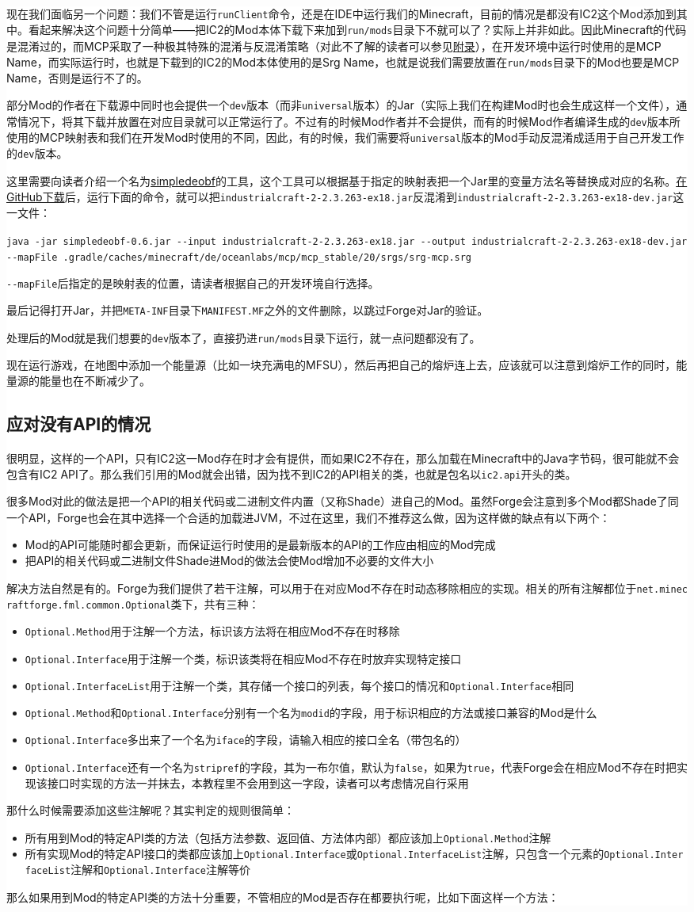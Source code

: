 现在我们面临另一个问题：我们不管是运行`runClient`命令，还是在IDE中运行我们的Minecraft，目前的情况是都没有IC2这个Mod添加到其中。看起来解决这个问题十分简单——把IC2的Mod本体下载下来加到`run/mods`目录下不就可以了？实际上并非如此。因此Minecraft的代码是混淆过的，而MCP采取了一种极其特殊的混淆与反混淆策略（对此不了解的读者可以参见[附录](附录B-混淆与反射.md)），在开发环境中运行时使用的是MCP Name，而实际运行时，也就是下载到的IC2的Mod本体使用的是Srg Name，也就是说我们需要放置在`run/mods`目录下的Mod也要是MCP Name，否则是运行不了的。

部分Mod的作者在下载源中同时也会提供一个`dev`版本（而非`universal`版本）的Jar（实际上我们在构建Mod时也会生成这样一个文件），通常情况下，将其下载并放置在对应目录就可以正常运行了。不过有的时候Mod作者并不会提供，而有的时候Mod作者编译生成的`dev`版本所使用的MCP映射表和我们在开发Mod时使用的不同，因此，有的时候，我们需要将`universal`版本的Mod手动反混淆成适用于自己开发工作的`dev`版本。

这里需要向读者介绍一个名为[simpledeobf](https://github.com/octarine-noise/simpledeobf)的工具，这个工具可以根据基于指定的映射表把一个Jar里的变量方法名等替换成对应的名称。[在GitHub下载](https://github.com/octarine-noise/simpledeobf/releases)后，运行下面的命令，就可以把`industrialcraft-2-2.3.263-ex18.jar`反混淆到`industrialcraft-2-2.3.263-ex18-dev.jar`这一文件：

```
java -jar simpledeobf-0.6.jar --input industrialcraft-2-2.3.263-ex18.jar --output industrialcraft-2-2.3.263-ex18-dev.jar --mapFile .gradle/caches/minecraft/de/oceanlabs/mcp/mcp_stable/20/srgs/srg-mcp.srg
```

`--mapFile`后指定的是映射表的位置，请读者根据自己的开发环境自行选择。

最后记得打开Jar，并把`META-INF`目录下`MANIFEST.MF`之外的文件删除，以跳过Forge对Jar的验证。

处理后的Mod就是我们想要的`dev`版本了，直接扔进`run/mods`目录下运行，就一点问题都没有了。

现在运行游戏，在地图中添加一个能量源（比如一块充满电的MFSU），然后再把自己的熔炉连上去，应该就可以注意到熔炉工作的同时，能量源的能量也在不断减少了。

## 应对没有API的情况

很明显，这样的一个API，只有IC2这一Mod存在时才会有提供，而如果IC2不存在，那么加载在Minecraft中的Java字节码，很可能就不会包含有IC2 API了。那么我们引用的Mod就会出错，因为找不到IC2的API相关的类，也就是包名以`ic2.api`开头的类。

很多Mod对此的做法是把一个API的相关代码或二进制文件内置（又称Shade）进自己的Mod。虽然Forge会注意到多个Mod都Shade了同一个API，Forge也会在其中选择一个合适的加载进JVM，不过在这里，我们不推荐这么做，因为这样做的缺点有以下两个：

* Mod的API可能随时都会更新，而保证运行时使用的是最新版本的API的工作应由相应的Mod完成
* 把API的相关代码或二进制文件Shade进Mod的做法会使Mod增加不必要的文件大小

解决方法自然是有的。Forge为我们提供了若干注解，可以用于在对应Mod不存在时动态移除相应的实现。相关的所有注解都位于`net.minecraftforge.fml.common.Optional`类下，共有三种：

* `Optional.Method`用于注解一个方法，标识该方法将在相应Mod不存在时移除
* `Optional.Interface`用于注解一个类，标识该类将在相应Mod不存在时放弃实现特定接口
* `Optional.InterfaceList`用于注解一个类，其存储一个接口的列表，每个接口的情况和`Optional.Interface`相同

* `Optional.Method`和`Optional.Interface`分别有一个名为`modid`的字段，用于标识相应的方法或接口兼容的Mod是什么
* `Optional.Interface`多出来了一个名为`iface`的字段，请输入相应的接口全名（带包名的）
* `Optional.Interface`还有一个名为`stripref`的字段，其为一布尔值，默认为`false`，如果为`true`，代表Forge会在相应Mod不存在时把实现该接口时实现的方法一并抹去，本教程里不会用到这一字段，读者可以考虑情况自行采用

那什么时候需要添加这些注解呢？其实判定的规则很简单：

* 所有用到Mod的特定API类的方法（包括方法参数、返回值、方法体内部）都应该加上`Optional.Method`注解
* 所有实现Mod的特定API接口的类都应该加上`Optional.Interface`或`Optional.InterfaceList`注解，只包含一个元素的`Optional.InterfaceList`注解和`Optional.Interface`注解等价

那么如果用到Mod的特定API类的方法十分重要，不管相应的Mod是否存在都要执行呢，比如下面这样一个方法：

